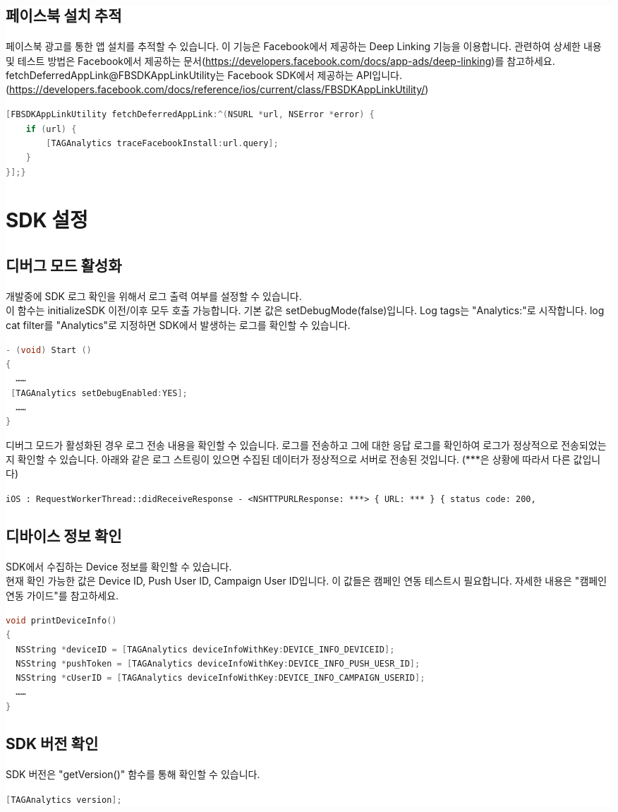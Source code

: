 ## 페이스북 설치 추적 

페이스북 광고를 통한 앱 설치를 추적할 수 있습니다. 이 기능은 Facebook에서 제공하는 Deep Linking 기능을 이용합니다.
관련하여 상세한 내용 및 테스트 방법은 Facebook에서 제공하는 문서(<https://developers.facebook.com/docs/app-ads/deep-linking>)를 참고하세요. fetchDeferredAppLink@FBSDKAppLinkUtility는 Facebook SDK에서 제공하는 API입니다. 
(<https://developers.facebook.com/docs/reference/ios/current/class/FBSDKAppLinkUtility/>)

```objective-c
[FBSDKAppLinkUtility fetchDeferredAppLink:^(NSURL *url, NSError *error) {
    if (url) {
        [TAGAnalytics traceFacebookInstall:url.query];
    }
}];}
```

# SDK 설정

## 디버그 모드 활성화
개발중에 SDK 로그 확인을 위해서 로그 출력 여부를 설정할 수 있습니다.<br>
이 함수는 initializeSDK 이전/이후 모두 호출 가능합니다. 기본 값은 setDebugMode(false)입니다. 
Log tags는 "Analytics:"로 시작합니다. log cat filter를 "Analytics"로 지정하면 SDK에서 발생하는 로그를 확인할 수 있습니다.

```objective-c
- (void) Start () 
{
  ……
 [TAGAnalytics setDebugEnabled:YES];
  ……
}
```

디버그 모드가 활성화된 경우 로그 전송 내용을 확인할 수 있습니다. 로그를 전송하고 그에 대한 응답 로그를 확인하여 로그가 정상적으로 전송되었는지 확인할 수 있습니다. 아래와 같은 로그 스트링이 있으면 수집된 데이터가 정상적으로 서버로 전송된 것입니다. (***은 상황에 따라서 다른 값입니다)

```
iOS : RequestWorkerThread::didReceiveResponse - <NSHTTPURLResponse: ***> { URL: *** } { status code: 200,
```

## 디바이스 정보 확인
SDK에서 수집하는 Device 정보를 확인할 수 있습니다.<br>
현재 확인 가능한 값은 Device ID, Push User ID, Campaign User ID입니다. 이 값들은 캠페인 연동 테스트시 필요합니다. 자세한 내용은 "캠페인 연동 가이드"를 참고하세요.

```objective-c
void printDeviceInfo() 
{
  NSString *deviceID = [TAGAnalytics deviceInfoWithKey:DEVICE_INFO_DEVICEID];
  NSString *pushToken = [TAGAnalytics deviceInfoWithKey:DEVICE_INFO_PUSH_UESR_ID];
  NSString *cUserID = [TAGAnalytics deviceInfoWithKey:DEVICE_INFO_CAMPAIGN_USERID];
  ……
}
```

## SDK 버전 확인
SDK 버전은 "getVersion()" 함수를 통해 확인할 수 있습니다.

```objective-c
[TAGAnalytics version];
```

